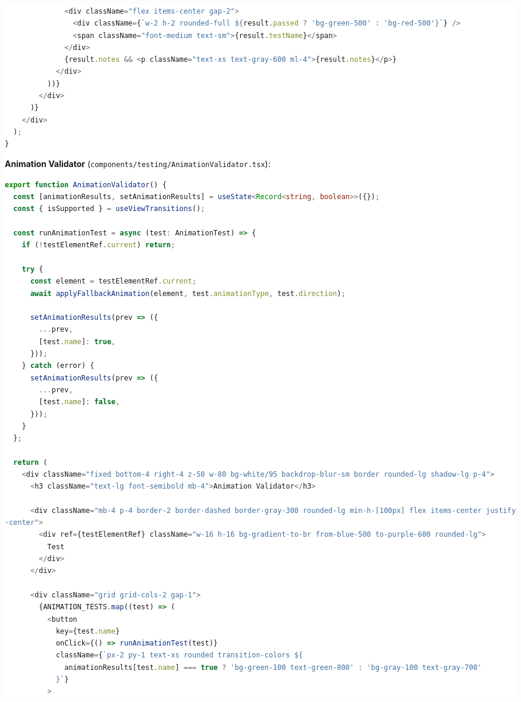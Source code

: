 ```typescript
              <div className="flex items-center gap-2">
                <div className={`w-2 h-2 rounded-full ${result.passed ? 'bg-green-500' : 'bg-red-500'}`} />
                <span className="font-medium text-sm">{result.testName}</span>
              </div>
              {result.notes && <p className="text-xs text-gray-600 ml-4">{result.notes}</p>}
            </div>
          ))}
        </div>
      )}
    </div>
  );
}
```

**Animation Validator** (`components/testing/AnimationValidator.tsx`):

```typescript
export function AnimationValidator() {
  const [animationResults, setAnimationResults] = useState<Record<string, boolean>>({});
  const { isSupported } = useViewTransitions();

  const runAnimationTest = async (test: AnimationTest) => {
    if (!testElementRef.current) return;

    try {
      const element = testElementRef.current;
      await applyFallbackAnimation(element, test.animationType, test.direction);

      setAnimationResults(prev => ({
        ...prev,
        [test.name]: true,
      }));
    } catch (error) {
      setAnimationResults(prev => ({
        ...prev,
        [test.name]: false,
      }));
    }
  };

  return (
    <div className="fixed bottom-4 right-4 z-50 w-80 bg-white/95 backdrop-blur-sm border rounded-lg shadow-lg p-4">
      <h3 className="text-lg font-semibold mb-4">Animation Validator</h3>

      <div className="mb-4 p-4 border-2 border-dashed border-gray-300 rounded-lg min-h-[100px] flex items-center justify-center">
        <div ref={testElementRef} className="w-16 h-16 bg-gradient-to-br from-blue-500 to-purple-600 rounded-lg">
          Test
        </div>
      </div>

      <div className="grid grid-cols-2 gap-1">
        {ANIMATION_TESTS.map((test) => (
          <button
            key={test.name}
            onClick={() => runAnimationTest(test)}
            className={`px-2 py-1 text-xs rounded transition-colors ${
              animationResults[test.name] === true ? 'bg-green-100 text-green-800' : 'bg-gray-100 text-gray-700'
            }`}
          >
```